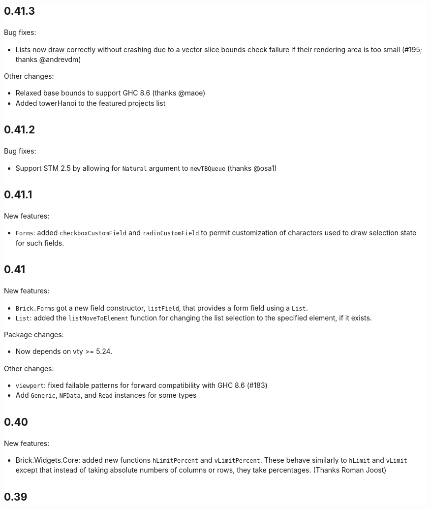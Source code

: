 0.41.3
------

Bug fixes:
 * Lists now draw correctly without crashing due to a vector slice
   bounds check failure if their rendering area is too small (#195;
   thanks @andrevdm)

Other changes:
 * Relaxed base bounds to support GHC 8.6 (thanks @maoe)
 * Added towerHanoi to the featured projects list

0.41.2
------

Bug fixes:
 * Support STM 2.5 by allowing for `Natural` argument to `newTBQueue`
   (thanks @osa1)

0.41.1
------

New features:
 * `Forms`: added `checkboxCustomField` and `radioCustomField` to permit
   customization of characters used to draw selection state for such
   fields.

0.41
----

New features:
 * `Brick.Forms` got a new field constructor, `listField`, that provides
   a form field using a `List`.
 * `List`: added the `listMoveToElement` function for changing the list
   selection to the specified element, if it exists.

Package changes:
 * Now depends on vty >= 5.24.

Other changes:
 * `viewport`: fixed failable patterns for forward compatibility with
   GHC 8.6 (#183)
 * Add `Generic`, `NFData`, and `Read` instances for some types

0.40
----

New features:
 * Brick.Widgets.Core: added new functions `hLimitPercent` and
   `vLimitPercent`. These behave similarly to `hLimit` and `vLimit`
   except that instead of taking absolute numbers of columns or rows,
   they take percentages. (Thanks Roman Joost)

0.39
----

